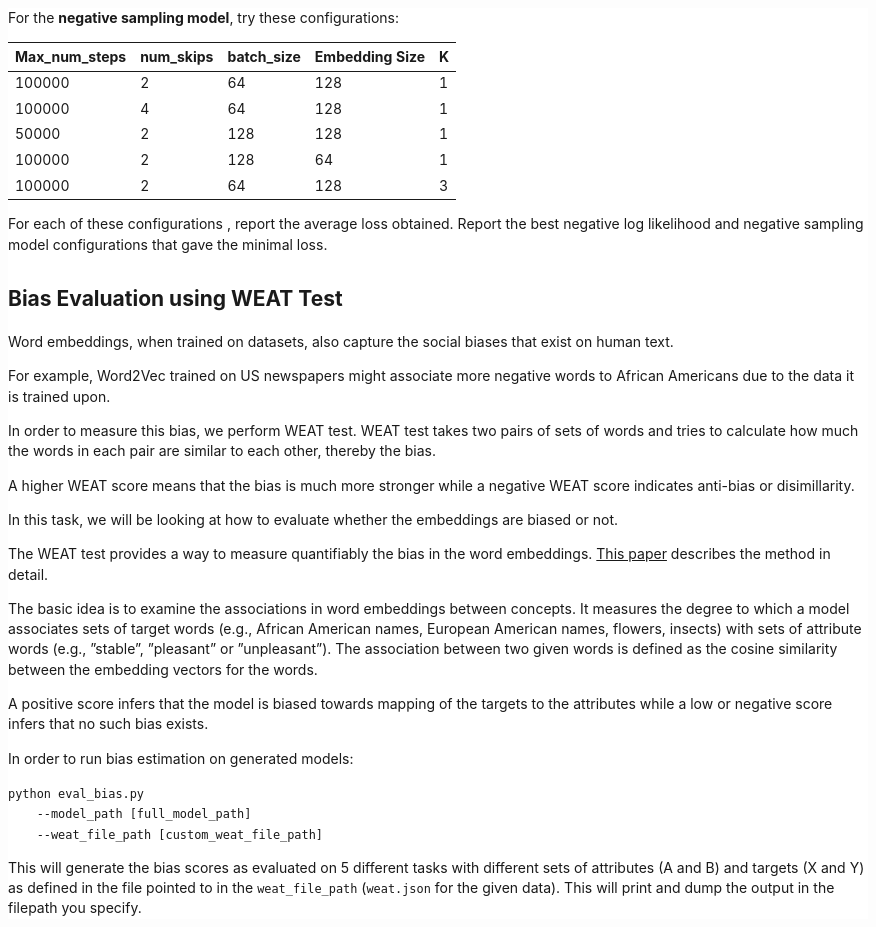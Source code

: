 
For the **negative sampling model**, try these configurations:

| Max_num_steps  | num_skips  | batch_size  | Embedding Size   | K  |
|---|---|---|---|---|
| 100000  | 2 | 64 | 128  | 1  |
|  100000 |  4 | 64  | 128  | 1  |
| 50000  | 2  |  128 |  128 | 1  |
|  100000 |  2 | 128 | 64  | 1   |
| 100000  |  2 | 64  |  128 |  3 |


For each of these configurations , report the average loss obtained. Report the best negative log likelihood and negative sampling model configurations that gave the minimal loss.  


## Bias Evaluation using WEAT Test

Word embeddings, when trained on datasets, also capture the social biases that exist on human text. 

For example, Word2Vec trained on US newspapers might associate more negative words to African Americans due to the data it is trained upon. 

In order to measure this bias, we perform WEAT test. WEAT test takes two pairs of sets of words and tries to calculate how much the words in each pair are similar to each other, thereby the bias.  

A higher WEAT score means that the bias is much more stronger while a negative WEAT score indicates anti-bias or disimillarity. 

In this task, we will be looking at how to evaluate whether the embeddings are biased or not.

The WEAT test provides a way to measure quantifiably the bias in the word embeddings. [This paper](https://arxiv.org/pdf/1810.03611.pdf) describes the method in detail.

The basic idea is to examine the associations in word embeddings between concepts. 
It measures the degree to which a model associates sets of target words (e.g., African American names, European American names, flowers, insects) with sets of attribute words (e.g., ”stable”, ”pleasant” or ”unpleasant”). 
The association between two given words is defined as the cosine similarity between the embedding vectors for the words.

A positive score infers that the model is biased towards mapping of the targets to the attributes while a low or negative score infers that no such bias exists.

In order to run bias estimation on generated models:
```
python eval_bias.py 
    --model_path [full_model_path] 
    --weat_file_path [custom_weat_file_path]
```

This will generate the bias scores as evaluated on 5 different tasks with different sets of attributes (A and B) and targets (X and Y) as defined in the file pointed to in the `weat_file_path` (`weat.json` for the given data). This will print and dump the output in the filepath you specify.
